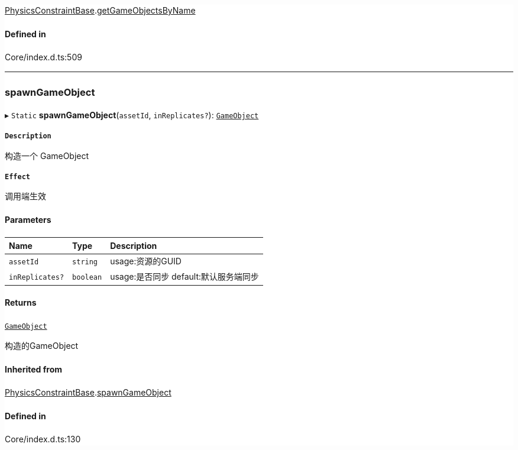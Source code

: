 [PhysicsConstraintBase](Gameplay.Gameplay.PhysicsConstraintBase.md).[getGameObjectsByName](Gameplay.Gameplay.PhysicsConstraintBase.md#getgameobjectsbyname)

#### Defined in

Core/index.d.ts:509

___

### spawnGameObject

▸ `Static` **spawnGameObject**(`assetId`, `inReplicates?`): [`GameObject`](Core.Core.GameObject.md)

**`Description`**

构造一个 GameObject

**`Effect`**

调用端生效

#### Parameters

| Name | Type | Description |
| :------ | :------ | :------ |
| `assetId` | `string` | usage:资源的GUID |
| `inReplicates?` | `boolean` | usage:是否同步 default:默认服务端同步 |

#### Returns

[`GameObject`](Core.Core.GameObject.md)

构造的GameObject

#### Inherited from

[PhysicsConstraintBase](Gameplay.Gameplay.PhysicsConstraintBase.md).[spawnGameObject](Gameplay.Gameplay.PhysicsConstraintBase.md#spawngameobject)

#### Defined in

Core/index.d.ts:130
